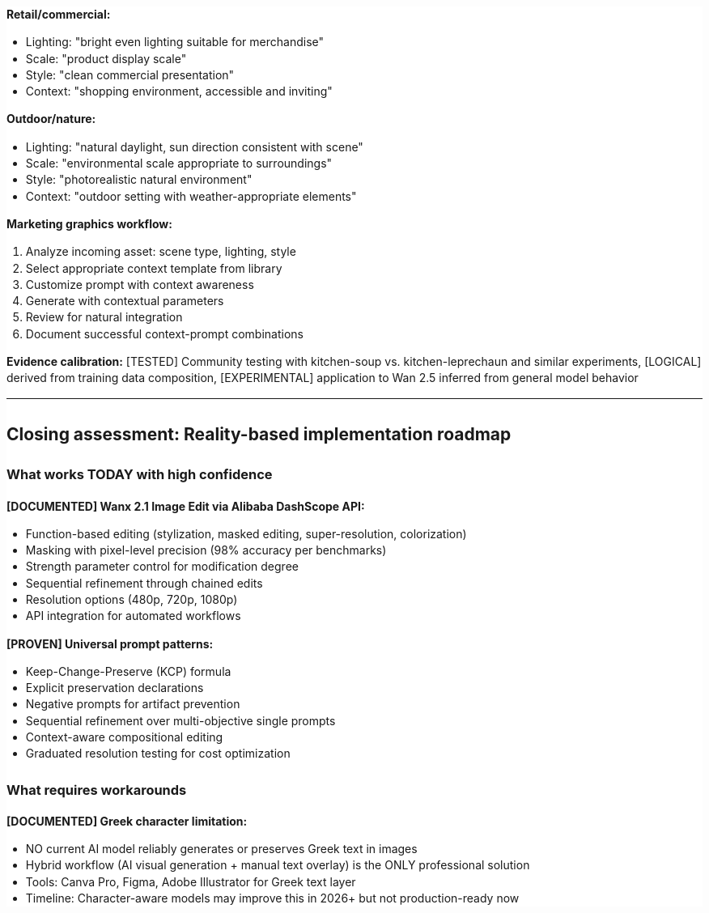 **Retail/commercial:**
- Lighting: "bright even lighting suitable for merchandise"
- Scale: "product display scale"
- Style: "clean commercial presentation"
- Context: "shopping environment, accessible and inviting"

**Outdoor/nature:**
- Lighting: "natural daylight, sun direction consistent with scene"
- Scale: "environmental scale appropriate to surroundings"
- Style: "photorealistic natural environment"
- Context: "outdoor setting with weather-appropriate elements"

**Marketing graphics workflow:**
1. Analyze incoming asset: scene type, lighting, style
2. Select appropriate context template from library
3. Customize prompt with context awareness
4. Generate with contextual parameters
5. Review for natural integration
6. Document successful context-prompt combinations

**Evidence calibration:** [TESTED] Community testing with kitchen-soup vs. kitchen-leprechaun and similar experiments, [LOGICAL] derived from training data composition, [EXPERIMENTAL] application to Wan 2.5 inferred from general model behavior

---

## Closing assessment: Reality-based implementation roadmap

### What works TODAY with high confidence

**[DOCUMENTED] Wanx 2.1 Image Edit via Alibaba DashScope API:**
- Function-based editing (stylization, masked editing, super-resolution, colorization)
- Masking with pixel-level precision (98% accuracy per benchmarks)
- Strength parameter control for modification degree
- Sequential refinement through chained edits
- Resolution options (480p, 720p, 1080p)
- API integration for automated workflows

**[PROVEN] Universal prompt patterns:**
- Keep-Change-Preserve (KCP) formula
- Explicit preservation declarations
- Negative prompts for artifact prevention
- Sequential refinement over multi-objective single prompts
- Context-aware compositional editing
- Graduated resolution testing for cost optimization

### What requires workarounds

**[DOCUMENTED] Greek character limitation:**
- NO current AI model reliably generates or preserves Greek text in images
- Hybrid workflow (AI visual generation + manual text overlay) is the ONLY professional solution
- Tools: Canva Pro, Figma, Adobe Illustrator for Greek text layer
- Timeline: Character-aware models may improve this in 2026+ but not production-ready now
